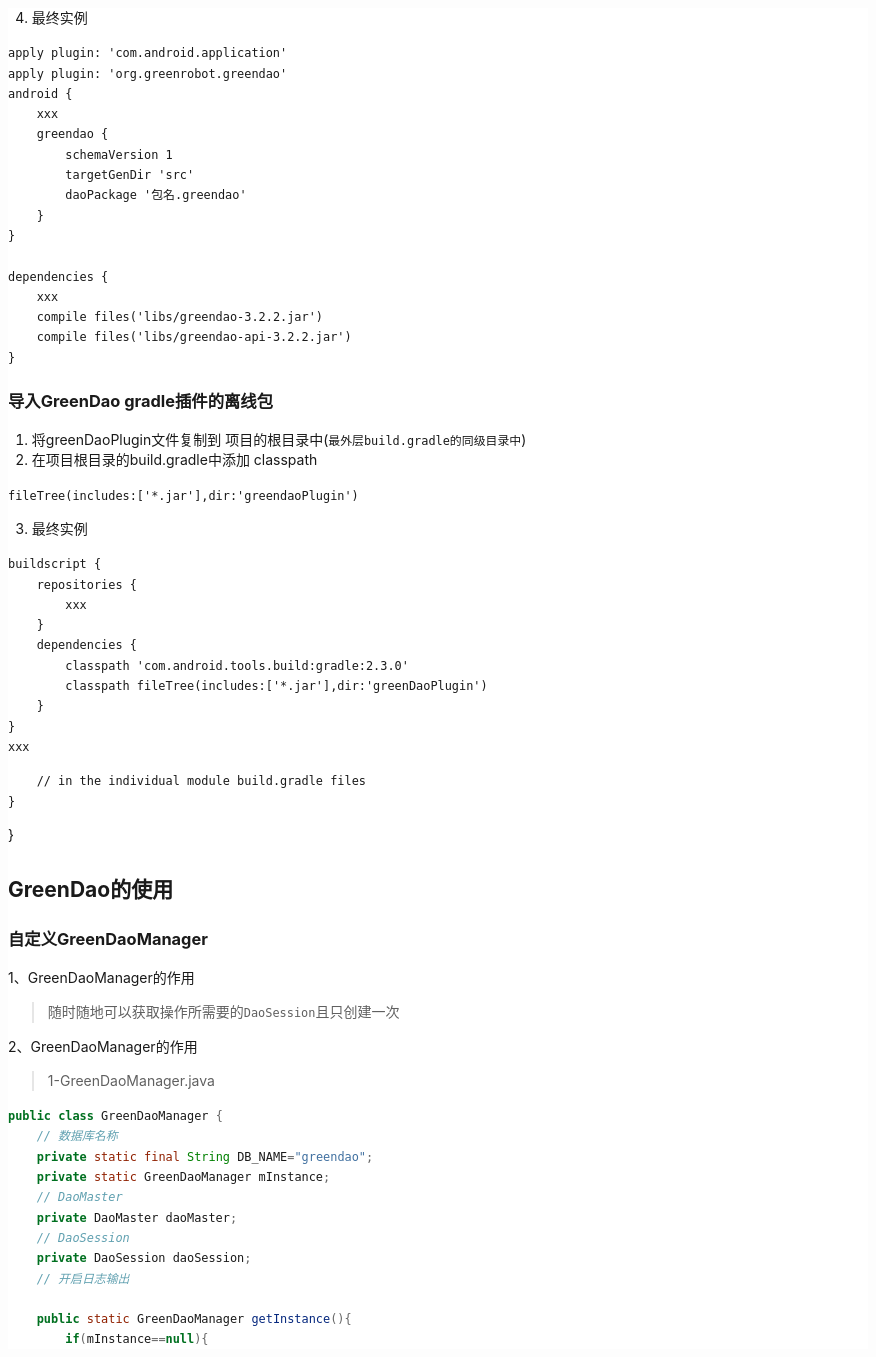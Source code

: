 4. 最终实例
```
apply plugin: 'com.android.application'
apply plugin: 'org.greenrobot.greendao'
android {
    xxx
    greendao {
        schemaVersion 1
        targetGenDir 'src'
        daoPackage '包名.greendao'
    }
}

dependencies {
    xxx
    compile files('libs/greendao-3.2.2.jar')
    compile files('libs/greendao-api-3.2.2.jar')
}
```

### 导入GreenDao gradle插件的离线包
1. 将greenDaoPlugin文件复制到 项目的根目录中(`最外层build.gradle的同级目录中`)
2. 在项目根目录的build.gradle中添加  classpath
```
fileTree(includes:['*.jar'],dir:'greendaoPlugin')
```
3. 最终实例
```
buildscript {
    repositories {
        xxx
    }
    dependencies {
        classpath 'com.android.tools.build:gradle:2.3.0'
        classpath fileTree(includes:['*.jar'],dir:'greenDaoPlugin')
    }
}
xxx
```
        // in the individual module build.gradle files
    }
}

## GreenDao的使用
### 自定义GreenDaoManager

1、GreenDaoManager的作用
>随时随地可以获取操作所需要的`DaoSession`且只创建一次

2、GreenDaoManager的作用
>1-GreenDaoManager.java
```java
public class GreenDaoManager {
    // 数据库名称
    private static final String DB_NAME="greendao";
    private static GreenDaoManager mInstance;
    // DaoMaster
    private DaoMaster daoMaster;
    // DaoSession
    private DaoSession daoSession;
    // 开启日志输出

    public static GreenDaoManager getInstance(){
        if(mInstance==null){
```